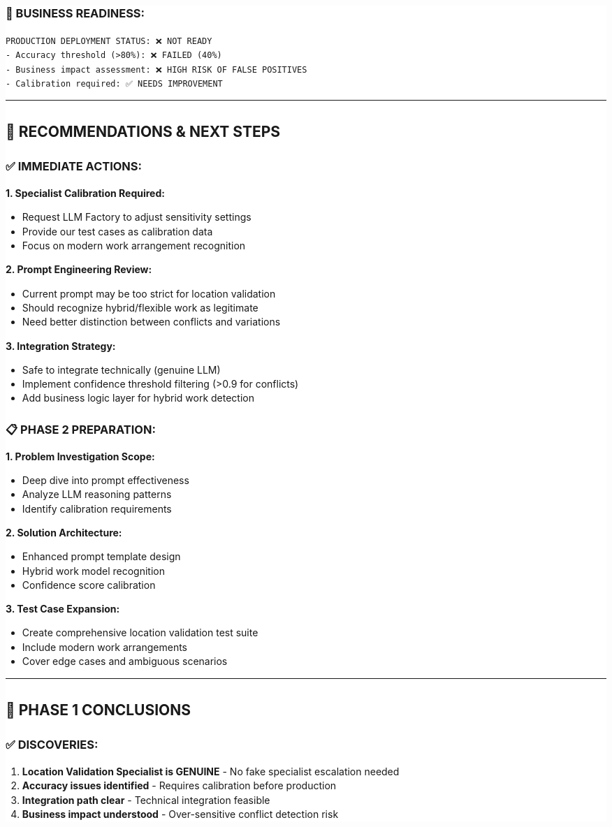 ### **🎯 BUSINESS READINESS:**
```
PRODUCTION DEPLOYMENT STATUS: ❌ NOT READY
- Accuracy threshold (>80%): ❌ FAILED (40%)
- Business impact assessment: ❌ HIGH RISK OF FALSE POSITIVES  
- Calibration required: ✅ NEEDS IMPROVEMENT
```

---

## 🚀 **RECOMMENDATIONS & NEXT STEPS**

### **✅ IMMEDIATE ACTIONS:**

**1. Specialist Calibration Required:**
- Request LLM Factory to adjust sensitivity settings
- Provide our test cases as calibration data
- Focus on modern work arrangement recognition

**2. Prompt Engineering Review:**
- Current prompt may be too strict for location validation
- Should recognize hybrid/flexible work as legitimate
- Need better distinction between conflicts and variations

**3. Integration Strategy:**
- Safe to integrate technically (genuine LLM)
- Implement confidence threshold filtering (>0.9 for conflicts)
- Add business logic layer for hybrid work detection

### **📋 PHASE 2 PREPARATION:**

**1. Problem Investigation Scope:**
- Deep dive into prompt effectiveness
- Analyze LLM reasoning patterns
- Identify calibration requirements

**2. Solution Architecture:**
- Enhanced prompt template design
- Hybrid work model recognition
- Confidence score calibration

**3. Test Case Expansion:**
- Create comprehensive location validation test suite
- Include modern work arrangements
- Cover edge cases and ambiguous scenarios

---

## 🎯 **PHASE 1 CONCLUSIONS**

### **✅ DISCOVERIES:**
1. **Location Validation Specialist is GENUINE** - No fake specialist escalation needed
2. **Accuracy issues identified** - Requires calibration before production
3. **Integration path clear** - Technical integration feasible
4. **Business impact understood** - Over-sensitive conflict detection risk
